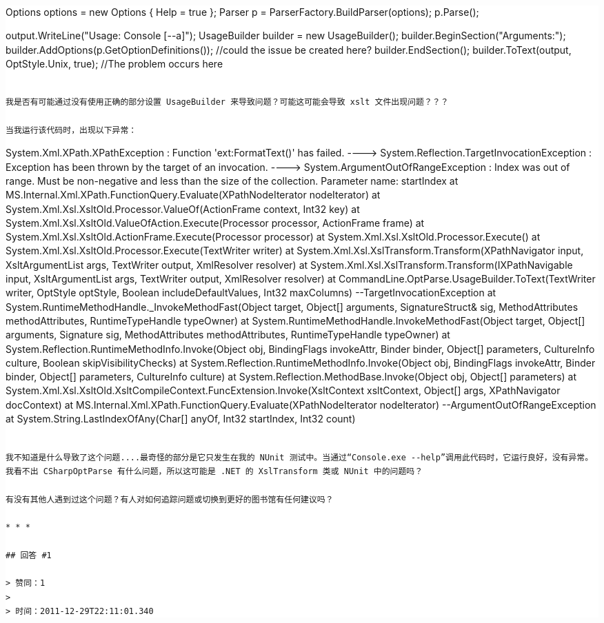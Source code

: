 Options options = new Options { Help = true };
Parser p = ParserFactory.BuildParser(options);
p.Parse();

output.WriteLine("Usage: Console [--a]");
UsageBuilder builder = new UsageBuilder();
builder.BeginSection("Arguments:"); 
builder.AddOptions(p.GetOptionDefinitions()); //could the issue be created here?
builder.EndSection();
builder.ToText(output, OptStyle.Unix, true); //The problem occurs here 
```

我是否有可能通过没有使用正确的部分设置 UsageBuilder 来导致问题？可能这可能会导致 xslt 文件出现问题？？？

当我运行该代码时，出现以下异常：

```
 System.Xml.XPath.XPathException : Function 'ext:FormatText()' has failed.
    ----> System.Reflection.TargetInvocationException : Exception has been thrown by the target of an invocation.
      ----> System.ArgumentOutOfRangeException : Index was out of range. Must be non-negative and less than the size of the collection.
    Parameter name: startIndex
       at MS.Internal.Xml.XPath.FunctionQuery.Evaluate(XPathNodeIterator nodeIterator)
       at System.Xml.Xsl.XsltOld.Processor.ValueOf(ActionFrame context, Int32 key)
       at System.Xml.Xsl.XsltOld.ValueOfAction.Execute(Processor processor, ActionFrame frame)
       at System.Xml.Xsl.XsltOld.ActionFrame.Execute(Processor processor)
       at System.Xml.Xsl.XsltOld.Processor.Execute()
       at System.Xml.Xsl.XsltOld.Processor.Execute(TextWriter writer)
       at System.Xml.Xsl.XslTransform.Transform(XPathNavigator input, XsltArgumentList args, TextWriter output, XmlResolver resolver)
       at System.Xml.Xsl.XslTransform.Transform(IXPathNavigable input, XsltArgumentList args, TextWriter output, XmlResolver resolver)
       at CommandLine.OptParse.UsageBuilder.ToText(TextWriter writer, OptStyle optStyle, Boolean includeDefaultValues, Int32 maxColumns)
--TargetInvocationException
    at System.RuntimeMethodHandle._InvokeMethodFast(Object target, Object[] arguments, SignatureStruct& sig, MethodAttributes methodAttributes, RuntimeTypeHandle typeOwner)
    at System.RuntimeMethodHandle.InvokeMethodFast(Object target, Object[] arguments, Signature sig, MethodAttributes methodAttributes, RuntimeTypeHandle typeOwner)
    at System.Reflection.RuntimeMethodInfo.Invoke(Object obj, BindingFlags invokeAttr, Binder binder, Object[] parameters, CultureInfo culture, Boolean skipVisibilityChecks)
    at System.Reflection.RuntimeMethodInfo.Invoke(Object obj, BindingFlags invokeAttr, Binder binder, Object[] parameters, CultureInfo culture)
    at System.Reflection.MethodBase.Invoke(Object obj, Object[] parameters)
    at System.Xml.Xsl.XsltOld.XsltCompileContext.FuncExtension.Invoke(XsltContext xsltContext, Object[] args, XPathNavigator docContext)
    at MS.Internal.Xml.XPath.FunctionQuery.Evaluate(XPathNodeIterator nodeIterator)
    --ArgumentOutOfRangeException
    at System.String.LastIndexOfAny(Char[] anyOf, Int32 startIndex, Int32 count) 
```

我不知道是什么导致了这个问题....最奇怪的部分是它只发生在我的 NUnit 测试中。当通过“Console.exe --help”调用此代码时，它运行良好，没有异常。我看不出 CSharpOptParse 有什么问题，所以这可能是 .NET 的 XslTransform 类或 NUnit 中的问题吗？

有没有其他人遇到过这个问题？有人对如何追踪问题或切换到更好的图书馆有任何建议吗？

* * *

## 回答 #1

> 赞同：1
> 
> 时间：2011-12-29T22:11:01.340

```